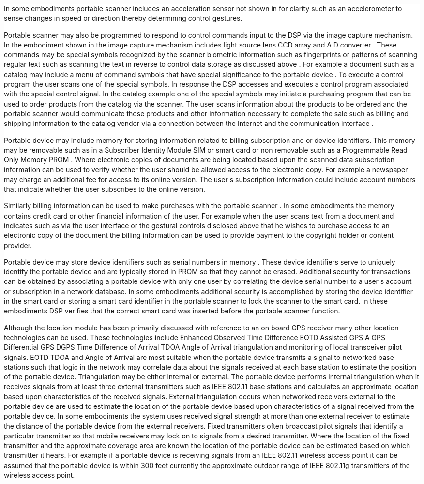 In some embodiments portable scanner includes an acceleration sensor not shown in for clarity such as an accelerometer to sense changes in speed or direction thereby determining control gestures.

Portable scanner may also be programmed to respond to control commands input to the DSP via the image capture mechanism. In the embodiment shown in the image capture mechanism includes light source lens CCD array and A D converter . These commands may be special symbols recognized by the scanner biometric information such as fingerprints or patterns of scanning regular text such as scanning the text in reverse to control data storage as discussed above . For example a document such as a catalog may include a menu of command symbols that have special significance to the portable device . To execute a control program the user scans one of the special symbols. In response the DSP accesses and executes a control program associated with the special control signal. In the catalog example one of the special symbols may initiate a purchasing program that can be used to order products from the catalog via the scanner. The user scans information about the products to be ordered and the portable scanner would communicate those products and other information necessary to complete the sale such as billing and shipping information to the catalog vendor via a connection between the Internet and the communication interface .

Portable device may include memory for storing information related to billing subscription and or device identifiers. This memory may be removable such as in a Subscriber Identity Module SIM or smart card or non removable such as a Programmable Read Only Memory PROM . Where electronic copies of documents are being located based upon the scanned data subscription information can be used to verify whether the user should be allowed access to the electronic copy. For example a newspaper may charge an additional fee for access to its online version. The user s subscription information could include account numbers that indicate whether the user subscribes to the online version.

Similarly billing information can be used to make purchases with the portable scanner . In some embodiments the memory contains credit card or other financial information of the user. For example when the user scans text from a document and indicates such as via the user interface or the gestural controls disclosed above that he wishes to purchase access to an electronic copy of the document the billing information can be used to provide payment to the copyright holder or content provider.

Portable device may store device identifiers such as serial numbers in memory . These device identifiers serve to uniquely identify the portable device and are typically stored in PROM so that they cannot be erased. Additional security for transactions can be obtained by associating a portable device with only one user by correlating the device serial number to a user s account or subscription in a network database. In some embodiments additional security is accomplished by storing the device identifier in the smart card or storing a smart card identifier in the portable scanner to lock the scanner to the smart card. In these embodiments DSP verifies that the correct smart card was inserted before the portable scanner function.

Although the location module has been primarily discussed with reference to an on board GPS receiver many other location technologies can be used. These technologies include Enhanced Observed Time Difference EOTD Assisted GPS A GPS Differential GPS DGPS Time Difference of Arrival TDOA Angle of Arrival triangulation and monitoring of local transceiver pilot signals. EOTD TDOA and Angle of Arrival are most suitable when the portable device transmits a signal to networked base stations such that logic in the network may correlate data about the signals received at each base station to estimate the position of the portable device. Triangulation may be either internal or external. The portable device performs internal triangulation when it receives signals from at least three external transmitters such as IEEE 802.11 base stations and calculates an approximate location based upon characteristics of the received signals. External triangulation occurs when networked receivers external to the portable device are used to estimate the location of the portable device based upon characteristics of a signal received from the portable device. In some embodiments the system uses received signal strength at more than one external receiver to estimate the distance of the portable device from the external receivers. Fixed transmitters often broadcast pilot signals that identify a particular transmitter so that mobile receivers may lock on to signals from a desired transmitter. Where the location of the fixed transmitter and the approximate coverage area are known the location of the portable device can be estimated based on which transmitter it hears. For example if a portable device is receiving signals from an IEEE 802.11 wireless access point it can be assumed that the portable device is within 300 feet currently the approximate outdoor range of IEEE 802.11g transmitters of the wireless access point.

